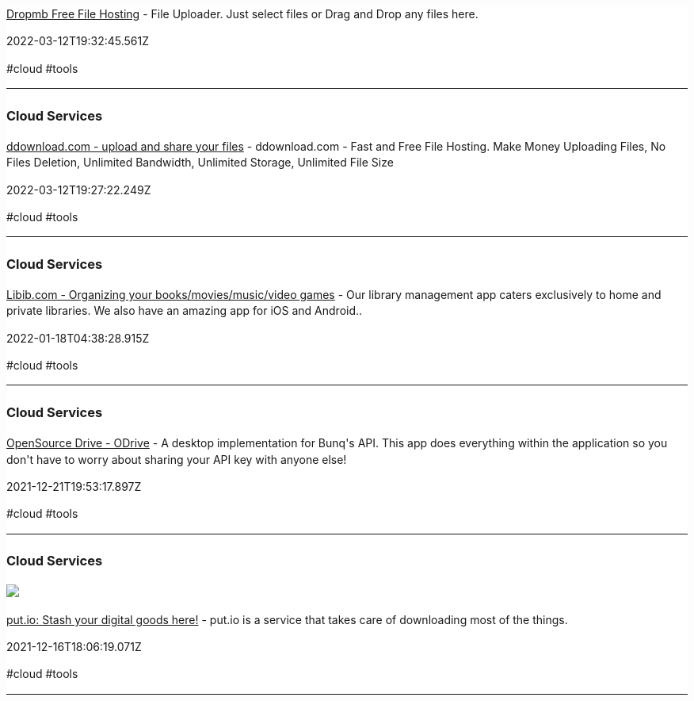 [Dropmb Free File Hosting](https://dropmb.com) - File Uploader. Just select files or Drag and Drop any files here.

2022-03-12T19:32:45.561Z

#cloud #tools

---

### Cloud Services

[ddownload.com - upload and share your files](https://ddownload.com) - ddownload.com - Fast and Free File Hosting. Make Money Uploading Files, No Files Deletion, Unlimited Bandwidth, Unlimited Storage, Unlimited File Size

2022-03-12T19:27:22.249Z

#cloud #tools

---

### Cloud Services

[Libib.com - Organizing your books/movies/music/video games](https://www.libib.com) - Our library management app caters exclusively to home and private libraries. We also have an amazing app for iOS and Android..

2022-01-18T04:38:28.915Z

#cloud #tools

---

### Cloud Services

[OpenSource Drive - ODrive](https://liberodark.github.io/ODrive) - A desktop implementation for Bunq's API. This app does everything within the application so you don't have to worry about sharing your API key with anyone else!

2021-12-21T19:53:17.897Z

#cloud #tools

---

### Cloud Services

![](https://put.io/images/og.png)

[put.io: Stash your digital goods here!](https://put.io) - put.io is a service that takes care of downloading most of the things.

2021-12-16T18:06:19.071Z

#cloud #tools

---
